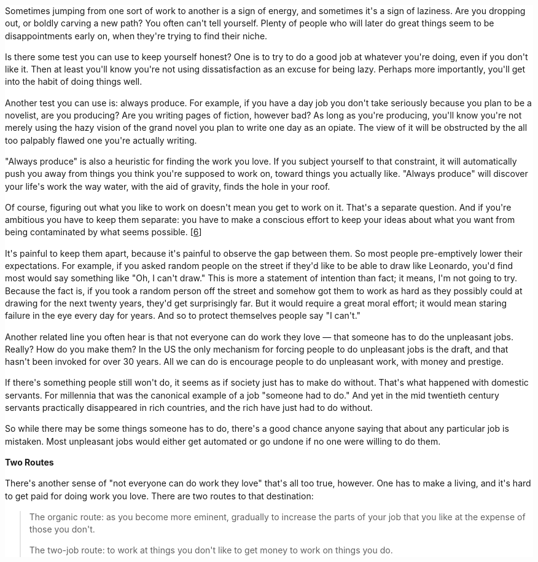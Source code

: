 Sometimes jumping from one sort of work to another is a sign of energy, and sometimes it's a sign of laziness. Are you dropping out, or boldly carving a new path? You often can't tell yourself. Plenty of people who will later do great things seem to be disappointments early on, when they're trying to find their niche.  
  
Is there some test you can use to keep yourself honest? One is to try to do a good job at whatever you're doing, even if you don't like it. Then at least you'll know you're not using dissatisfaction as an excuse for being lazy. Perhaps more importantly, you'll get into the habit of doing things well.  
  
Another test you can use is: always produce. For example, if you have a day job you don't take seriously because you plan to be a novelist, are you producing? Are you writing pages of fiction, however bad? As long as you're producing, you'll know you're not merely using the hazy vision of the grand novel you plan to write one day as an opiate. The view of it will be obstructed by the all too palpably flawed one you're actually writing.  
  
"Always produce" is also a heuristic for finding the work you love. If you subject yourself to that constraint, it will automatically push you away from things you think you're supposed to work on, toward things you actually like. "Always produce" will discover your life's work the way water, with the aid of gravity, finds the hole in your roof.  
  
Of course, figuring out what you like to work on doesn't mean you get to work on it. That's a separate question. And if you're ambitious you have to keep them separate: you have to make a conscious effort to keep your ideas about what you want from being contaminated by what seems possible. [[6](https://www.paulgraham.com/love.html#f6n)]  
  
It's painful to keep them apart, because it's painful to observe the gap between them. So most people pre-emptively lower their expectations. For example, if you asked random people on the street if they'd like to be able to draw like Leonardo, you'd find most would say something like "Oh, I can't draw." This is more a statement of intention than fact; it means, I'm not going to try. Because the fact is, if you took a random person off the street and somehow got them to work as hard as they possibly could at drawing for the next twenty years, they'd get surprisingly far. But it would require a great moral effort; it would mean staring failure in the eye every day for years. And so to protect themselves people say "I can't."  
  
Another related line you often hear is that not everyone can do work they love — that someone has to do the unpleasant jobs. Really? How do you make them? In the US the only mechanism for forcing people to do unpleasant jobs is the draft, and that hasn't been invoked for over 30 years. All we can do is encourage people to do unpleasant work, with money and prestige.  
  
If there's something people still won't do, it seems as if society just has to make do without. That's what happened with domestic servants. For millennia that was the canonical example of a job "someone had to do." And yet in the mid twentieth century servants practically disappeared in rich countries, and the rich have just had to do without.  
  
So while there may be some things someone has to do, there's a good chance anyone saying that about any particular job is mistaken. Most unpleasant jobs would either get automated or go undone if no one were willing to do them.  
  
**Two Routes**  
  
There's another sense of "not everyone can do work they love" that's all too true, however. One has to make a living, and it's hard to get paid for doing work you love. There are two routes to that destination:

> The organic route: as you become more eminent, gradually to increase the parts of your job that you like at the expense of those you don't.  
>   
> The two-job route: to work at things you don't like to get money to work on things you do.
